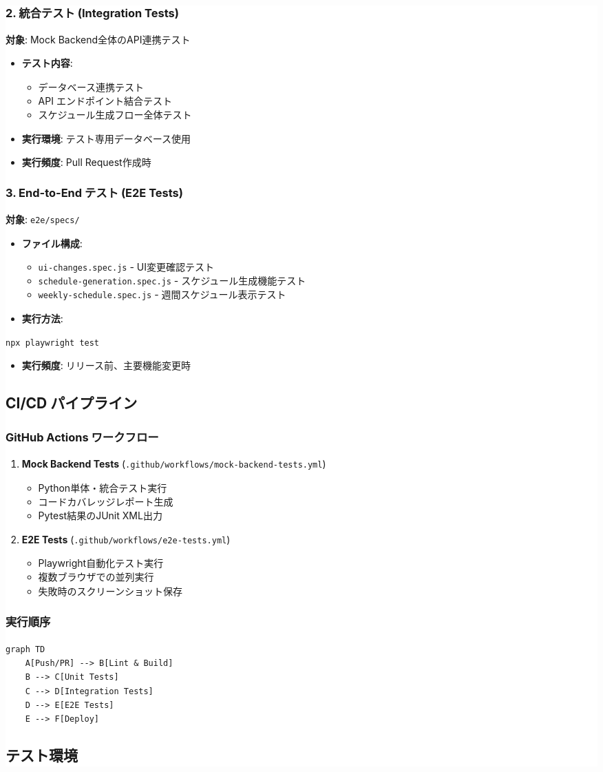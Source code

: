 ### 2. 統合テスト (Integration Tests)

**対象**: Mock Backend全体のAPI連携テスト

- **テスト内容**:
  - データベース連携テスト
  - API エンドポイント結合テスト
  - スケジュール生成フロー全体テスト

- **実行環境**: テスト専用データベース使用
- **実行頻度**: Pull Request作成時

### 3. End-to-End テスト (E2E Tests)

**対象**: `e2e/specs/`

- **ファイル構成**:
  - `ui-changes.spec.js` - UI変更確認テスト
  - `schedule-generation.spec.js` - スケジュール生成機能テスト
  - `weekly-schedule.spec.js` - 週間スケジュール表示テスト

- **実行方法**:
```bash
npx playwright test
```

- **実行頻度**: リリース前、主要機能変更時

## CI/CD パイプライン

### GitHub Actions ワークフロー

1. **Mock Backend Tests** (`.github/workflows/mock-backend-tests.yml`)
   - Python単体・統合テスト実行
   - コードカバレッジレポート生成
   - Pytest結果のJUnit XML出力

2. **E2E Tests** (`.github/workflows/e2e-tests.yml`)
   - Playwright自動化テスト実行
   - 複数ブラウザでの並列実行
   - 失敗時のスクリーンショット保存

### 実行順序

```mermaid
graph TD
    A[Push/PR] --> B[Lint & Build]
    B --> C[Unit Tests]
    C --> D[Integration Tests]
    D --> E[E2E Tests]
    E --> F[Deploy]
```

## テスト環境
